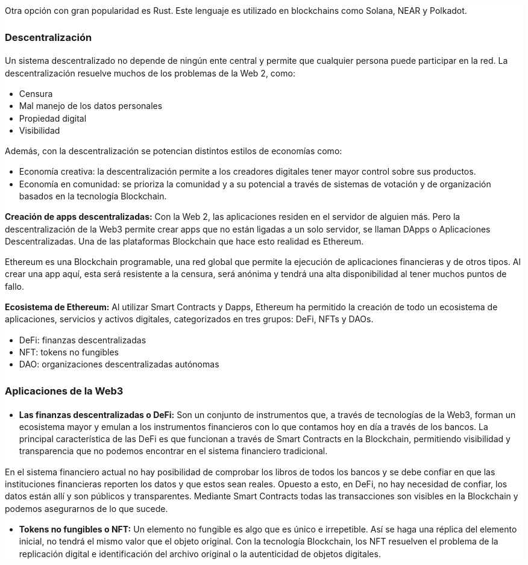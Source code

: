 Otra opción con gran popularidad es Rust. Este lenguaje es utilizado en blockchains como Solana, NEAR y Polkadot.

### Descentralización

Un sistema descentralizado no depende de ningún ente central y permite que cualquier persona puede participar en la red. La descentralización resuelve muchos de los problemas de la Web 2, como:

- Censura
- Mal manejo de los datos personales
- Propiedad digital
- Visibilidad

Además, con la descentralización se potencian distintos estilos de economías como:

- Economía creativa: la descentralización permite a los creadores digitales tener mayor control sobre sus productos.
- Economía en comunidad: se prioriza la comunidad y a su potencial a través de sistemas de votación y de organización basados en la tecnología Blockchain.

**Creación de apps descentralizadas:** Con la Web 2, las aplicaciones residen en el servidor de alguien más. Pero la descentralización de la Web3 permite crear apps que no están ligadas a un solo servidor, se llaman DApps o Aplicaciones Descentralizadas. Una de las plataformas Blockchain que hace esto realidad es Ethereum.

Ethereum es una Blockchain programable, una red global que permite la ejecución de aplicaciones financieras y de otros tipos. Al crear una app aquí, esta será resistente a la censura, será anónima y tendrá una alta disponibilidad al tener muchos puntos de fallo.

**Ecosistema de Ethereum:** Al utilizar Smart Contracts y Dapps, Ethereum ha permitido la creación de todo un ecosistema de aplicaciones, servicios y activos digitales, categorizados en tres grupos: DeFi, NFTs y DAOs.

- DeFi: finanzas descentralizadas
- NFT: tokens no fungibles
- DAO: organizaciones descentralizadas autónomas

### Aplicaciones de la Web3

- **Las finanzas descentralizadas o DeFi:** Son un conjunto de instrumentos que, a través de tecnologías de la Web3, forman un ecosistema mayor y emulan a los instrumentos financieros con lo que contamos hoy en día a través de los bancos. La principal característica de las DeFi es que funcionan a través de Smart Contracts en la Blockchain, permitiendo visibilidad y transparencia que no podemos encontrar en el sistema financiero tradicional.

En el sistema financiero actual no hay posibilidad de comprobar los libros de todos los bancos y se debe confiar en que las instituciones financieras reporten los datos y que estos sean reales. Opuesto a esto, en DeFi, no hay necesidad de confiar, los datos están allí y son públicos y transparentes. Mediante Smart Contracts todas las transacciones son visibles en la Blockchain y podemos asegurarnos de lo que sucede.

- **Tokens no fungibles o NFT:** Un elemento no fungible es algo que es único e irrepetible. Así se haga una réplica del elemento inicial, no tendrá el mismo valor que el objeto original. Con la tecnología Blockchain, los NFT resuelven el problema de la replicación digital e identificación del archivo original o la autenticidad de objetos digitales.
